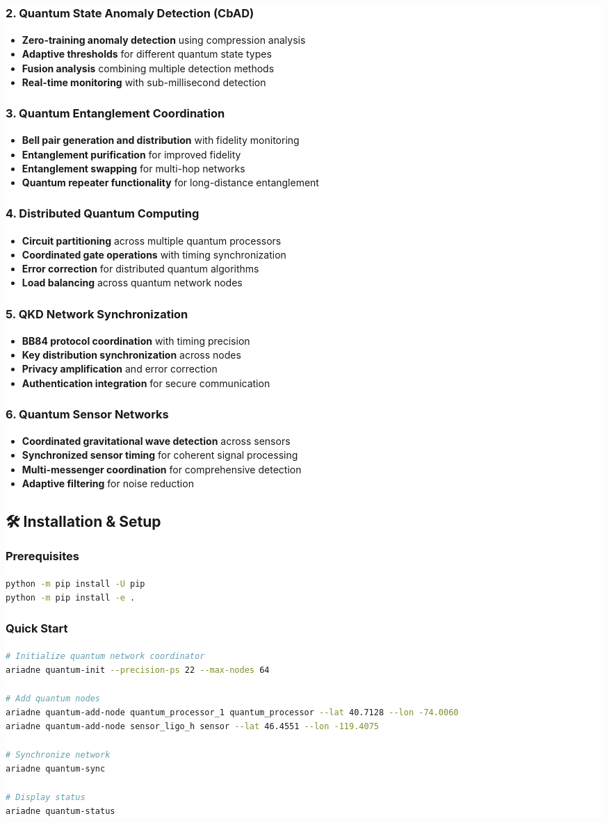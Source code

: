 ### 2. Quantum State Anomaly Detection (CbAD)
- **Zero-training anomaly detection** using compression analysis
- **Adaptive thresholds** for different quantum state types
- **Fusion analysis** combining multiple detection methods
- **Real-time monitoring** with sub-millisecond detection

### 3. Quantum Entanglement Coordination
- **Bell pair generation and distribution** with fidelity monitoring
- **Entanglement purification** for improved fidelity
- **Entanglement swapping** for multi-hop networks
- **Quantum repeater functionality** for long-distance entanglement

### 4. Distributed Quantum Computing
- **Circuit partitioning** across multiple quantum processors
- **Coordinated gate operations** with timing synchronization
- **Error correction** for distributed quantum algorithms
- **Load balancing** across quantum network nodes

### 5. QKD Network Synchronization
- **BB84 protocol coordination** with timing precision
- **Key distribution synchronization** across nodes
- **Privacy amplification** and error correction
- **Authentication integration** for secure communication

### 6. Quantum Sensor Networks
- **Coordinated gravitational wave detection** across sensors
- **Synchronized sensor timing** for coherent signal processing
- **Multi-messenger coordination** for comprehensive detection
- **Adaptive filtering** for noise reduction

## 🛠️ Installation & Setup

### Prerequisites
```bash
python -m pip install -U pip
python -m pip install -e .
```

### Quick Start
```bash
# Initialize quantum network coordinator
ariadne quantum-init --precision-ps 22 --max-nodes 64

# Add quantum nodes
ariadne quantum-add-node quantum_processor_1 quantum_processor --lat 40.7128 --lon -74.0060
ariadne quantum-add-node sensor_ligo_h sensor --lat 46.4551 --lon -119.4075

# Synchronize network
ariadne quantum-sync

# Display status
ariadne quantum-status
```
